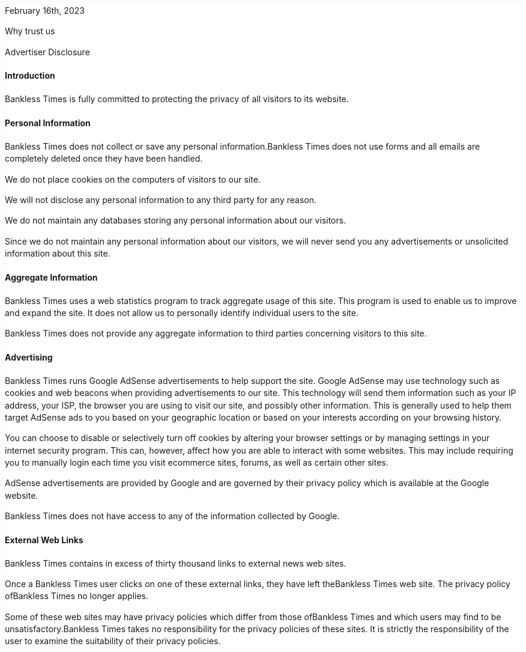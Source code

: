 February 16th, 2023

Why trust us

Advertiser Disclosure

#### Introduction

Bankless Times is fully committed to protecting the privacy of all visitors to its website.

#### Personal Information

Bankless Times does not collect or save any personal information.Bankless Times does not use forms and all emails are completely deleted once they have been handled.

We do not place cookies on the computers of visitors to our site.

We will not disclose any personal information to any third party for any reason.

We do not maintain any databases storing any personal information about our visitors.

Since we do not maintain any personal information about our visitors, we will never send you any advertisements or unsolicited information about this site.

#### Aggregate Information

Bankless Times uses a web statistics program to track aggregate usage of this site. This program is used to enable us to improve and expand the site. It does not allow us to personally identify individual users to the site.

Bankless Times does not provide any aggregate information to third parties concerning visitors to this site.

#### Advertising

Bankless Times runs Google AdSense advertisements to help support the site. Google AdSense may use technology such as cookies and web beacons when providing advertisements to our site. This technology will send them information such as your IP address, your ISP, the browser you are using to visit our site, and possibly other information. This is generally used to help them target AdSense ads to you based on your geographic location or based on your interests according on your browsing history.

You can choose to disable or selectively turn off cookies by altering your browser settings or by managing settings in your internet security program. This can, however, affect how you are able to interact with some websites. This may include requiring you to manually login each time you visit ecommerce sites, forums, as well as certain other sites.

AdSense advertisements are provided by Google and are governed by their privacy policy which is available at the Google website.

Bankless Times does not have access to any of the information collected by Google.

#### External Web Links

Bankless Times contains in excess of thirty thousand links to external news web sites.

Once a Bankless Times user clicks on one of these external links, they have left theBankless Times web site. The privacy policy ofBankless Times no longer applies.

Some of these web sites may have privacy policies which differ from those ofBankless Times and which users may find to be unsatisfactory.Bankless Times takes no responsibility for the privacy policies of these sites. It is strictly the responsibility of the user to examine the suitability of their privacy policies.
